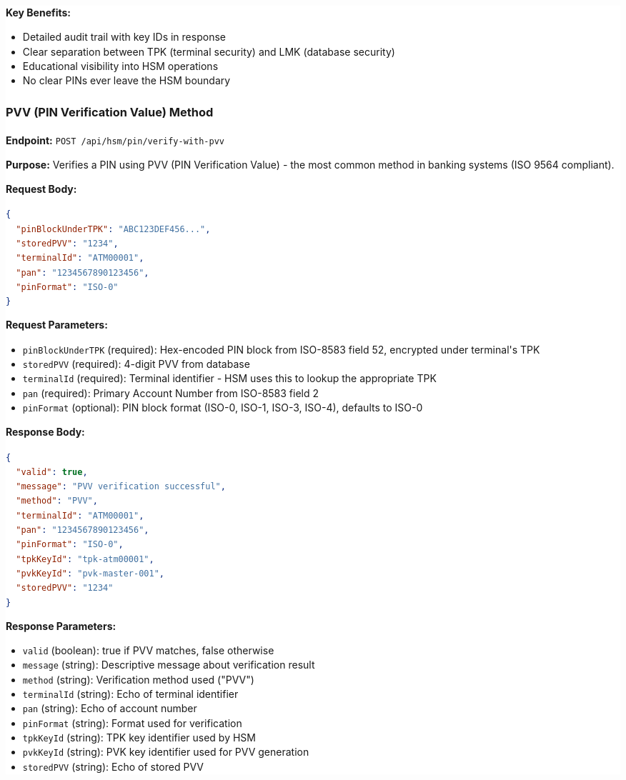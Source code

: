**Key Benefits:**
- Detailed audit trail with key IDs in response
- Clear separation between TPK (terminal security) and LMK (database security)
- Educational visibility into HSM operations
- No clear PINs ever leave the HSM boundary

### PVV (PIN Verification Value) Method

**Endpoint:** `POST /api/hsm/pin/verify-with-pvv`

**Purpose:** Verifies a PIN using PVV (PIN Verification Value) - the most common method in banking systems (ISO 9564 compliant).

**Request Body:**
```json
{
  "pinBlockUnderTPK": "ABC123DEF456...",
  "storedPVV": "1234",
  "terminalId": "ATM00001",
  "pan": "1234567890123456",
  "pinFormat": "ISO-0"
}
```

**Request Parameters:**
- `pinBlockUnderTPK` (required): Hex-encoded PIN block from ISO-8583 field 52, encrypted under terminal's TPK
- `storedPVV` (required): 4-digit PVV from database
- `terminalId` (required): Terminal identifier - HSM uses this to lookup the appropriate TPK
- `pan` (required): Primary Account Number from ISO-8583 field 2
- `pinFormat` (optional): PIN block format (ISO-0, ISO-1, ISO-3, ISO-4), defaults to ISO-0

**Response Body:**
```json
{
  "valid": true,
  "message": "PVV verification successful",
  "method": "PVV",
  "terminalId": "ATM00001",
  "pan": "1234567890123456",
  "pinFormat": "ISO-0",
  "tpkKeyId": "tpk-atm00001",
  "pvkKeyId": "pvk-master-001",
  "storedPVV": "1234"
}
```

**Response Parameters:**
- `valid` (boolean): true if PVV matches, false otherwise
- `message` (string): Descriptive message about verification result
- `method` (string): Verification method used ("PVV")
- `terminalId` (string): Echo of terminal identifier
- `pan` (string): Echo of account number
- `pinFormat` (string): Format used for verification
- `tpkKeyId` (string): TPK key identifier used by HSM
- `pvkKeyId` (string): PVK key identifier used for PVV generation
- `storedPVV` (string): Echo of stored PVV
